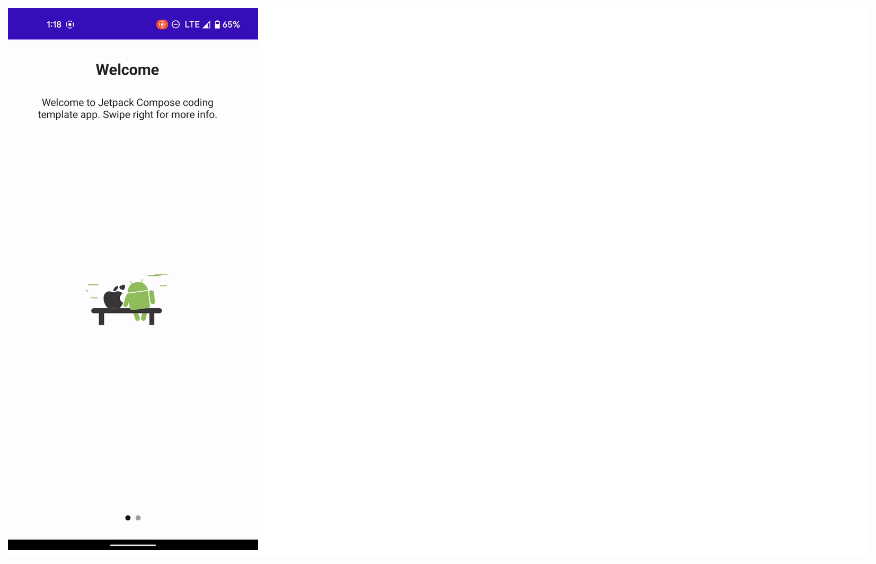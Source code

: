 [<img src="resources/screenshots/light_theme/light_onboarding_gif.gif" width="250"/>](resources/screenshots/light_theme/light_onboarding_gif.gif)